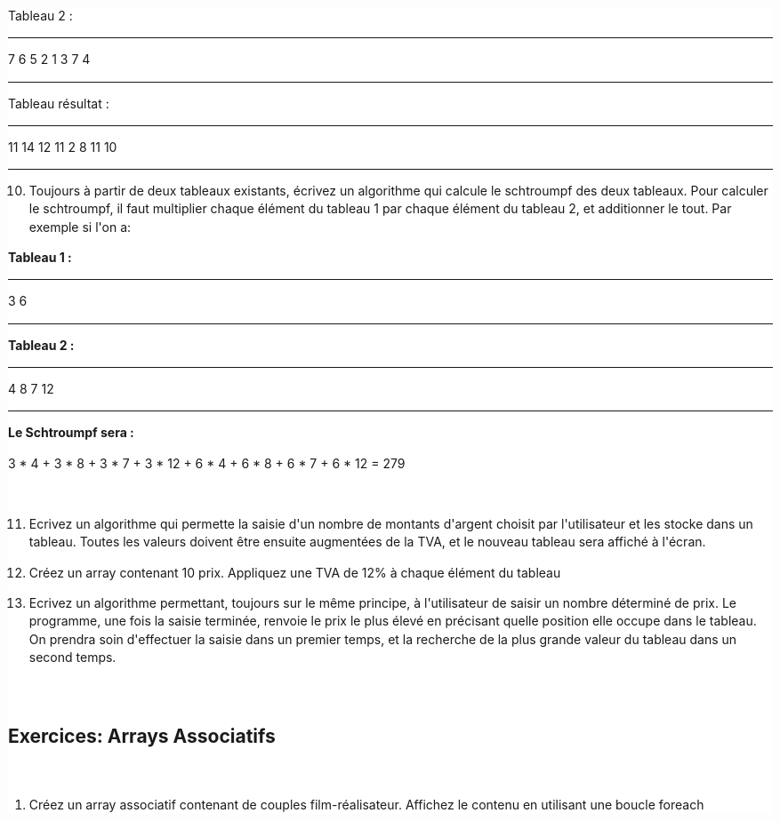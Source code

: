 Tableau 2 :

  --- --- --- --- --- --- --- ---
  7   6   5   2   1   3   7   4
  --- --- --- --- --- --- --- ---

Tableau résultat :

  ---- ---- ---- ---- --- --- ---- ----
  11   14   12   11   2   8   11   10
  ---- ---- ---- ---- --- --- ---- ----

10) Toujours à partir de deux tableaux existants, écrivez un algorithme
    qui calcule le schtroumpf des deux tableaux. Pour calculer le
    schtroumpf, il faut multiplier chaque élément du tableau 1 par
    chaque élément du tableau 2, et additionner le tout. Par exemple si
    l\'on a:


**Tableau 1 :**
  --- ---
  3   6
  --- ---

**Tableau 2 :**
  --- --- --- ----
  4   8   7   12
  --- --- --- ----

**Le Schtroumpf sera :**

3 \* 4 + 3 \* 8 + 3 \* 7 + 3 \* 12 + 6 \* 4 + 6 \* 8 + 6 \* 7 + 6 \* 12
= 279

<br>

11) Ecrivez un algorithme qui permette la saisie d'un nombre
    de montants d'argent choisit par l'utilisateur et les stocke dans un tableau. Toutes les valeurs doivent être ensuite augmentées de la TVA, et le nouveau tableau sera affiché à l'écran.


12) Créez un array contenant 10 prix. Appliquez une TVA de 12% à chaque élément du tableau

13) Ecrivez un algorithme permettant, toujours sur le même principe, à
    l'utilisateur de saisir un nombre déterminé de prix. Le
    programme, une fois la saisie terminée, renvoie le prix le plus élevé en précisant quelle position elle occupe dans le tableau. On prendra soin d'effectuer la saisie dans un premier temps, et la recherche de la plus grande valeur du tableau dans un second temps.


<br>

## Exercices: Arrays Associatifs

<br>

1)  Créez un array associatif contenant de couples film-réalisateur. Affichez le contenu en utilisant une boucle foreach
